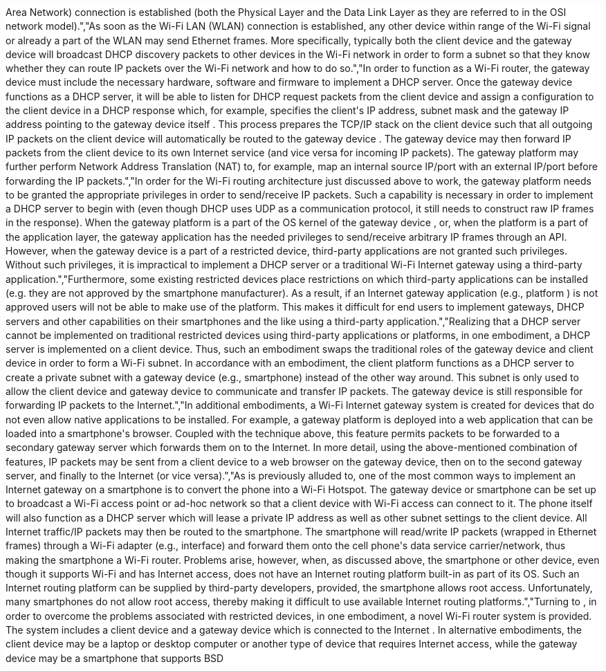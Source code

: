 Area Network) connection is established (both the Physical Layer and the Data Link Layer as they are referred to in the OSI network model).","As soon as the Wi-Fi LAN (WLAN) connection is established, any other device within range of the Wi-Fi signal or already a part of the WLAN may send Ethernet frames. More specifically, typically both the client device  and the gateway device  will broadcast DHCP discovery packets to other devices in the Wi-Fi network in order to form a subnet so that they know whether they can route IP packets over the Wi-Fi network and how to do so.","In order to function as a Wi-Fi router, the gateway device  must include the necessary hardware, software and firmware to implement a DHCP server. Once the gateway device  functions as a DHCP server, it will be able to listen for DHCP request packets from the client device  and assign a configuration to the client device  in a DHCP response which, for example, specifies the client's IP address, subnet mask and the gateway IP address pointing to the gateway device itself . This process prepares the TCP\/IP stack on the client device  such that all outgoing IP packets on the client device  will automatically be routed to the gateway device . The gateway device  may then forward IP packets from the client device to its own Internet service (and vice versa for incoming IP packets). The gateway platform  may further perform Network Address Translation (NAT) to, for example, map an internal source IP\/port with an external IP\/port before forwarding the IP packets.","In order for the Wi-Fi routing architecture just discussed above to work, the gateway platform  needs to be granted the appropriate privileges in order to send\/receive IP packets. Such a capability is necessary in order to implement a DHCP server to begin with (even though DHCP uses UDP as a communication protocol, it still needs to construct raw IP frames in the response). When the gateway platform  is a part of the OS kernel of the gateway device , or, when the platform  is a part of the application layer, the gateway application  has the needed privileges to send\/receive arbitrary IP frames through an API. However, when the gateway device  is a part of a restricted device, third-party applications are not granted such privileges. Without such privileges, it is impractical to implement a DHCP server or a traditional Wi-Fi Internet gateway using a third-party application.","Furthermore, some existing restricted devices place restrictions on which third-party applications can be installed (e.g. they are not approved by the smartphone manufacturer). As a result, if an Internet gateway application (e.g., platform ) is not approved users will not be able to make use of the platform. This makes it difficult for end users to implement gateways, DHCP servers and other capabilities on their smartphones and the like using a third-party application.","Realizing that a DHCP server cannot be implemented on traditional restricted devices using third-party applications or platforms, in one embodiment, a DHCP server is implemented on a client device. Thus, such an embodiment swaps the traditional roles of the gateway device and client device in order to form a Wi-Fi subnet. In accordance with an embodiment, the client platform functions as a DHCP server to create a private subnet with a gateway device (e.g., smartphone) instead of the other way around. This subnet is only used to allow the client device and gateway device to communicate and transfer IP packets. The gateway device is still responsible for forwarding IP packets to the Internet.","In additional embodiments, a Wi-Fi Internet gateway system is created for devices that do not even allow native applications to be installed. For example, a gateway platform is deployed into a web application that can be loaded into a smartphone's browser. Coupled with the technique above, this feature permits packets to be forwarded to a secondary gateway server which forwards them on to the Internet. In more detail, using the above-mentioned combination of features, IP packets may be sent from a client device to a web browser on the gateway device, then on to the second gateway server, and finally to the Internet (or vice versa).","As is previously alluded to, one of the most common ways to implement an Internet gateway on a smartphone is to convert the phone into a Wi-Fi Hotspot. The gateway device or smartphone can be set up to broadcast a Wi-Fi access point or ad-hoc network so that a client device with Wi-Fi access can connect to it. The phone itself will also function as a DHCP server which will lease a private IP address as well as other subnet settings to the client device. All Internet traffic\/IP packets may then be routed to the smartphone. The smartphone will read\/write IP packets (wrapped in Ethernet frames) through a Wi-Fi adapter (e.g., interface) and forward them onto the cell phone's data service carrier\/network, thus making the smartphone a Wi-Fi router. Problems arise, however, when, as discussed above, the smartphone or other device, even though it supports Wi-Fi and has Internet access, does not have an Internet routing platform built-in as part of its OS. Such an Internet routing platform can be supplied by third-party developers, provided, the smartphone allows root access. Unfortunately, many smartphones do not allow root access, thereby making it difficult to use available Internet routing platforms.","Turning to , in order to overcome the problems associated with restricted devices, in one embodiment, a novel Wi-Fi router system  is provided. The system  includes a client device  and a gateway device  which is connected to the Internet . In alternative embodiments, the client device  may be a laptop or desktop computer or another type of device that requires Internet access, while the gateway device  may be a smartphone that supports BSD